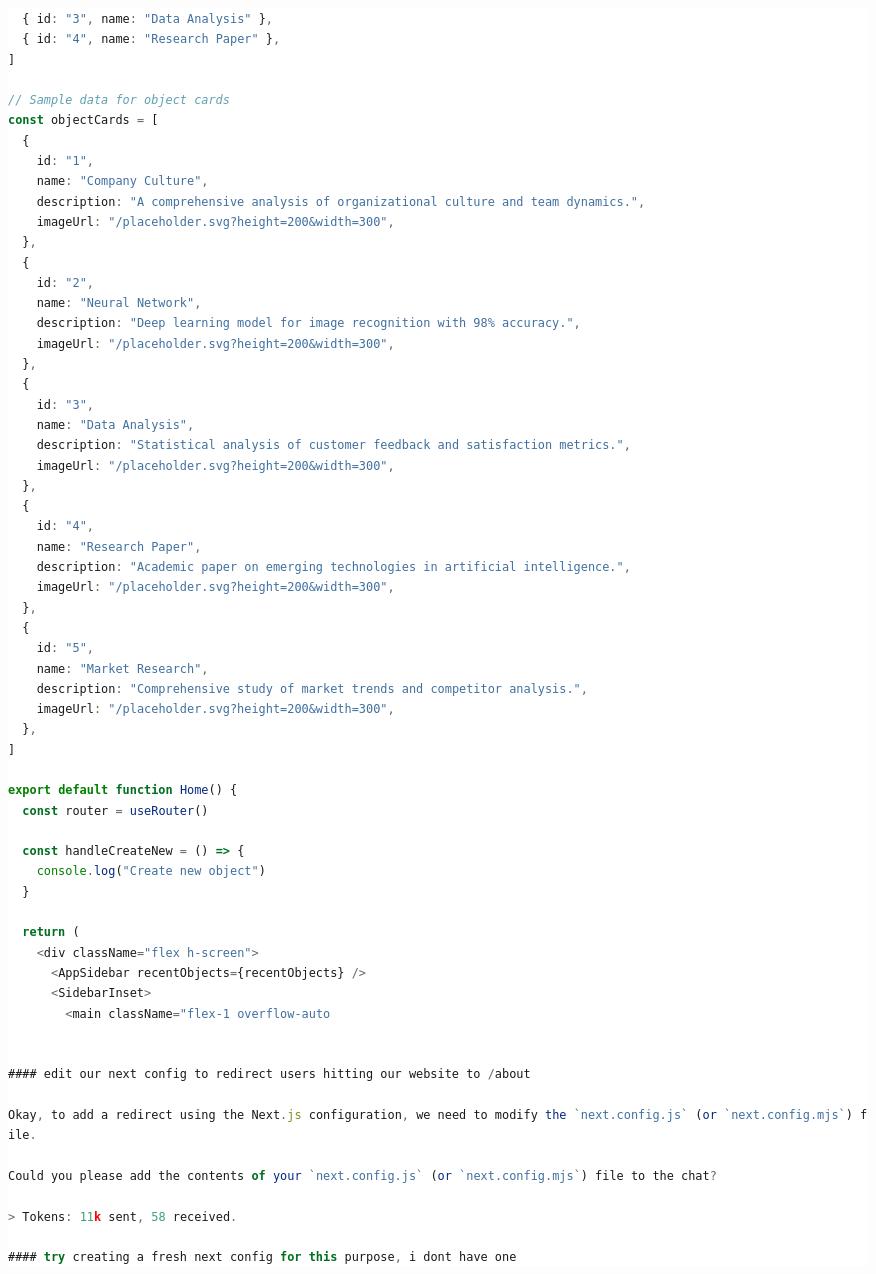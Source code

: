 ```typescript
  { id: "3", name: "Data Analysis" },
  { id: "4", name: "Research Paper" },
]

// Sample data for object cards
const objectCards = [
  {
    id: "1",
    name: "Company Culture",
    description: "A comprehensive analysis of organizational culture and team dynamics.",
    imageUrl: "/placeholder.svg?height=200&width=300",
  },
  {
    id: "2",
    name: "Neural Network",
    description: "Deep learning model for image recognition with 98% accuracy.",
    imageUrl: "/placeholder.svg?height=200&width=300",
  },
  {
    id: "3",
    name: "Data Analysis",
    description: "Statistical analysis of customer feedback and satisfaction metrics.",
    imageUrl: "/placeholder.svg?height=200&width=300",
  },
  {
    id: "4",
    name: "Research Paper",
    description: "Academic paper on emerging technologies in artificial intelligence.",
    imageUrl: "/placeholder.svg?height=200&width=300",
  },
  {
    id: "5",
    name: "Market Research",
    description: "Comprehensive study of market trends and competitor analysis.",
    imageUrl: "/placeholder.svg?height=200&width=300",
  },
]

export default function Home() {
  const router = useRouter()

  const handleCreateNew = () => {
    console.log("Create new object")
  }

  return (
    <div className="flex h-screen">
      <AppSidebar recentObjects={recentObjects} />
      <SidebarInset>
        <main className="flex-1 overflow-auto


#### edit our next config to redirect users hitting our website to /about  

Okay, to add a redirect using the Next.js configuration, we need to modify the `next.config.js` (or `next.config.mjs`) file.

Could you please add the contents of your `next.config.js` (or `next.config.mjs`) file to the chat?

> Tokens: 11k sent, 58 received.  

#### try creating a fresh next config for this purpose, i dont have one  

```